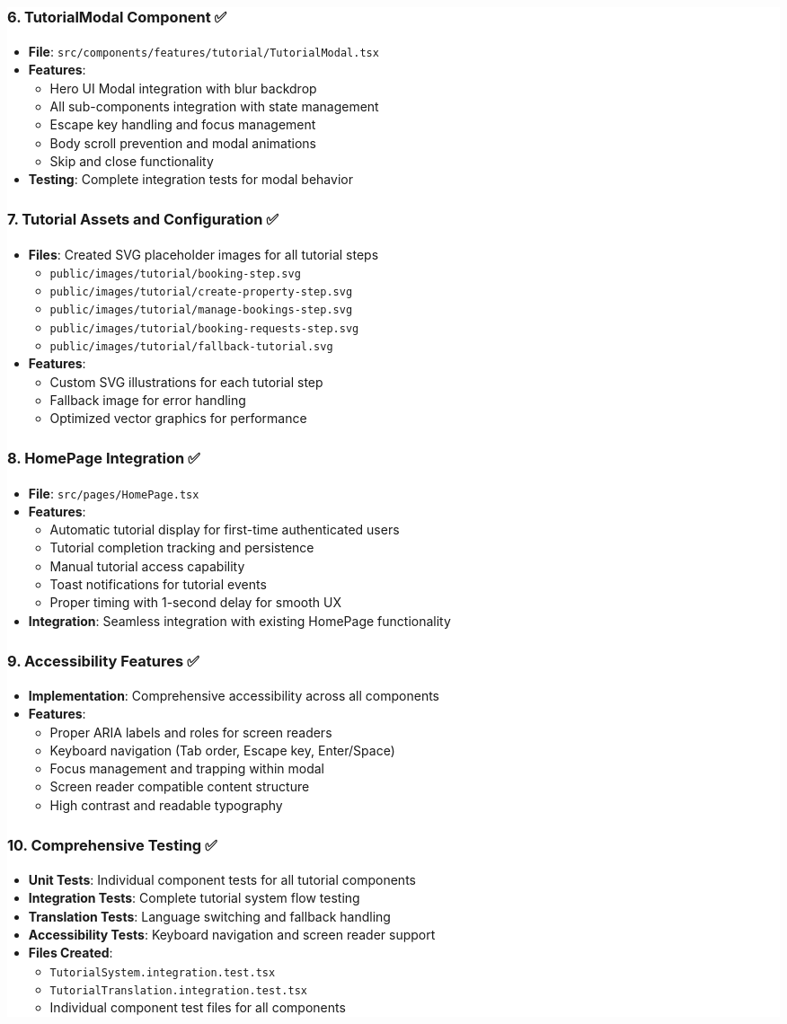 ### 6. TutorialModal Component ✅
- **File**: `src/components/features/tutorial/TutorialModal.tsx`
- **Features**:
  - Hero UI Modal integration with blur backdrop
  - All sub-components integration with state management
  - Escape key handling and focus management
  - Body scroll prevention and modal animations
  - Skip and close functionality
- **Testing**: Complete integration tests for modal behavior

### 7. Tutorial Assets and Configuration ✅
- **Files**: Created SVG placeholder images for all tutorial steps
  - `public/images/tutorial/booking-step.svg`
  - `public/images/tutorial/create-property-step.svg`
  - `public/images/tutorial/manage-bookings-step.svg`
  - `public/images/tutorial/booking-requests-step.svg`
  - `public/images/tutorial/fallback-tutorial.svg`
- **Features**:
  - Custom SVG illustrations for each tutorial step
  - Fallback image for error handling
  - Optimized vector graphics for performance

### 8. HomePage Integration ✅
- **File**: `src/pages/HomePage.tsx`
- **Features**:
  - Automatic tutorial display for first-time authenticated users
  - Tutorial completion tracking and persistence
  - Manual tutorial access capability
  - Toast notifications for tutorial events
  - Proper timing with 1-second delay for smooth UX
- **Integration**: Seamless integration with existing HomePage functionality

### 9. Accessibility Features ✅
- **Implementation**: Comprehensive accessibility across all components
- **Features**:
  - Proper ARIA labels and roles for screen readers
  - Keyboard navigation (Tab order, Escape key, Enter/Space)
  - Focus management and trapping within modal
  - Screen reader compatible content structure
  - High contrast and readable typography

### 10. Comprehensive Testing ✅
- **Unit Tests**: Individual component tests for all tutorial components
- **Integration Tests**: Complete tutorial system flow testing
- **Translation Tests**: Language switching and fallback handling
- **Accessibility Tests**: Keyboard navigation and screen reader support
- **Files Created**:
  - `TutorialSystem.integration.test.tsx`
  - `TutorialTranslation.integration.test.tsx`
  - Individual component test files for all components
